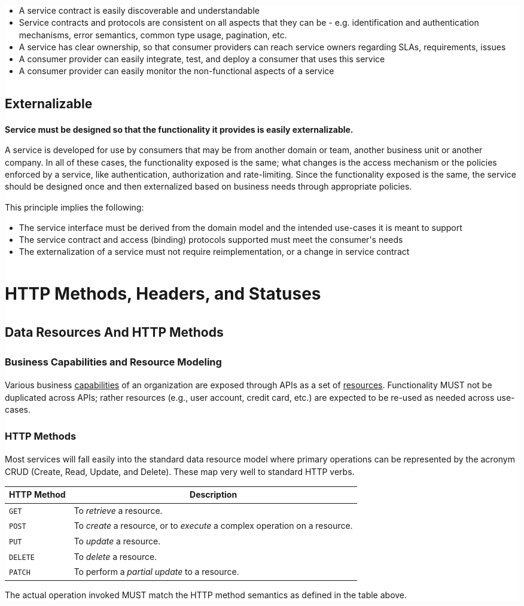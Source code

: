 - A service contract is easily discoverable and understandable
- Service contracts and protocols are consistent on all aspects that they can be - e.g. identification and authentication mechanisms, error semantics, common type usage, pagination, etc.
- A service has clear ownership, so that consumer providers can reach service owners regarding SLAs, requirements, issues
- A consumer provider can easily integrate, test, and deploy a consumer that uses this service
- A consumer provider can easily monitor the non-functional aspects of a service

<h2 id="externalizable"/>Externalizable</h2>

<strong>Service must be designed so that the functionality it provides is easily externalizable.</strong>

A service is developed for use by consumers that may be from another domain or team, another business unit or another company. In all of these cases, the functionality exposed is the same; what changes is the access mechanism or the policies enforced by a service, like authentication, authorization and rate-limiting. Since the functionality exposed is the same, the service should be designed once and then externalized based on business needs through appropriate policies.

This principle implies the following:

- The service interface must be derived from the domain model and the intended use-cases it is meant to support
- The service contract and access (binding) protocols supported must meet the consumer's needs
- The externalization of a service must not require reimplementation, or a change in service contract
  </ul>

<h1 id="http-methods-headers-status">HTTP Methods, Headers, and Statuses</h1>

<h2 id="data-resources">Data Resources And HTTP Methods</h2>

<h3 id="business-capabilities">Business Capabilities and Resource Modeling</h3>

Various business [capabilities](#capability) of an organization are exposed through APIs as a set of [resources](#resource). Functionality MUST not be duplicated across APIs; rather resources (e.g., user account, credit card, etc.) are expected to be re-used as needed across use-cases.

<h3 id="http-methods">HTTP Methods</h3>

Most services will fall easily into the standard data resource model where primary operations can be represented by the acronym CRUD (Create, Read, Update, and Delete). These map very well to standard HTTP verbs.

| HTTP Method | Description                                                                |
| ----------- | -------------------------------------------------------------------------- |
| `GET`       | To _retrieve_ a resource.                                                  |
| `POST`      | To _create_ a resource, or to _execute_ a complex operation on a resource. |
| `PUT`       | To _update_ a resource.                                                    |
| `DELETE`    | To _delete_ a resource.                                                    |
| `PATCH`     | To perform a _partial update_ to a resource.                               |

The actual operation invoked MUST match the HTTP method semantics as defined in the table above.
